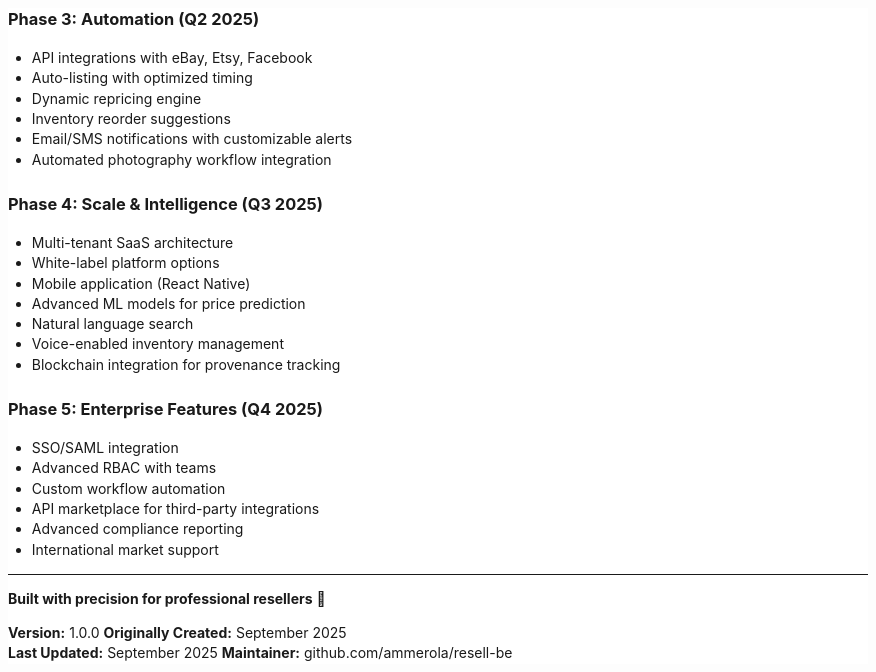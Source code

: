 ### Phase 3: Automation (Q2 2025)
- API integrations with eBay, Etsy, Facebook
- Auto-listing with optimized timing
- Dynamic repricing engine
- Inventory reorder suggestions
- Email/SMS notifications with customizable alerts
- Automated photography workflow integration

### Phase 4: Scale & Intelligence (Q3 2025)
- Multi-tenant SaaS architecture
- White-label platform options
- Mobile application (React Native)
- Advanced ML models for price prediction
- Natural language search
- Voice-enabled inventory management
- Blockchain integration for provenance tracking

### Phase 5: Enterprise Features (Q4 2025)
- SSO/SAML integration
- Advanced RBAC with teams
- Custom workflow automation
- API marketplace for third-party integrations
- Advanced compliance reporting
- International market support

---

**Built with precision for professional resellers** 🎯

**Version:** 1.0.0
**Originally Created:** September 2025  
**Last Updated:** September 2025 
**Maintainer:** github.com/ammerola/resell-be